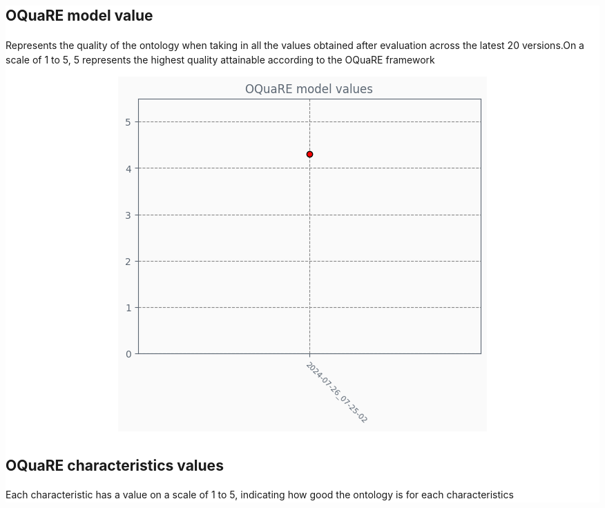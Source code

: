## OQuaRE model value
Represents the quality of the ontology when taking in all the values obtained after evaluation across the latest 20 versions.On a scale of 1 to 5, 5 represents the highest quality attainable according to the OQuaRE framework

<p align="center" width="100%">
	<img src="img/gi_cancer_cv4_0.3f_cl_OQuaRE_model_values.png"/>
</p>

## OQuaRE characteristics values
Each characteristic has a value on a scale of 1 to 5, indicating how good the ontology is for each characteristics

<p align="center" width="100%">